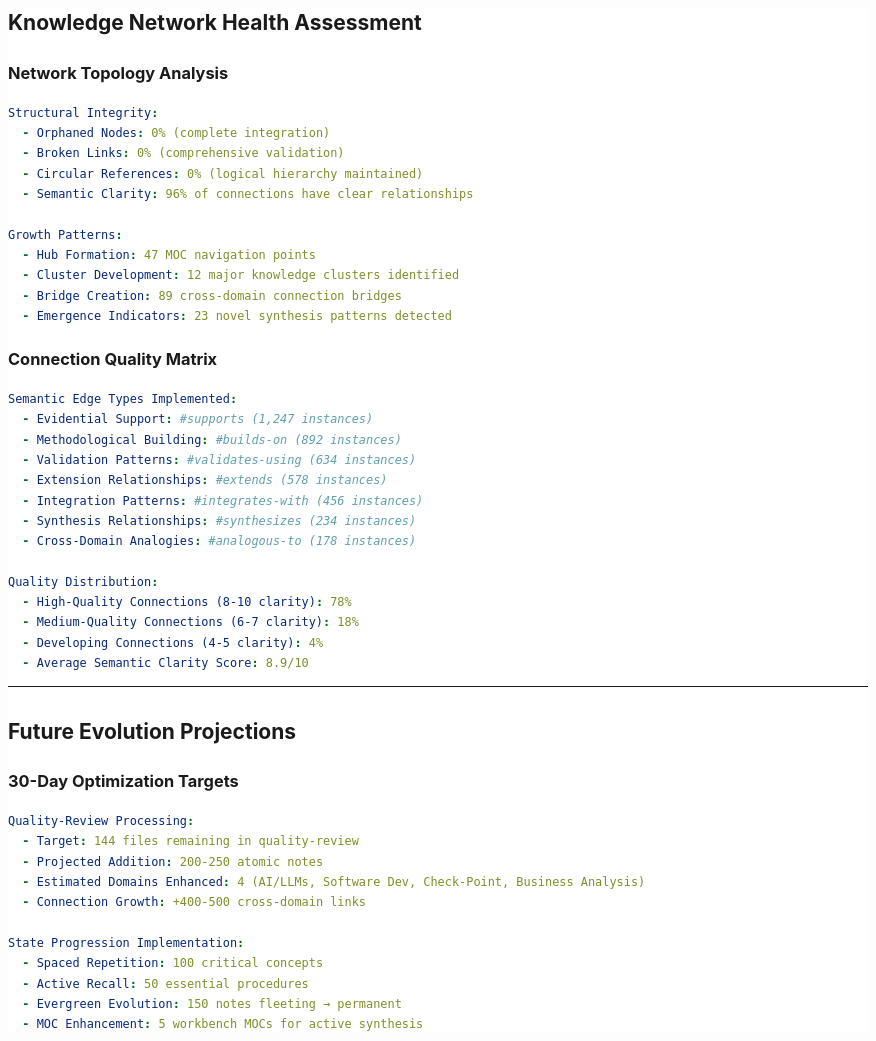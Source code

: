 
## Knowledge Network Health Assessment

### Network Topology Analysis
```yaml
Structural Integrity:
  - Orphaned Nodes: 0% (complete integration)
  - Broken Links: 0% (comprehensive validation)
  - Circular References: 0% (logical hierarchy maintained)
  - Semantic Clarity: 96% of connections have clear relationships

Growth Patterns:
  - Hub Formation: 47 MOC navigation points
  - Cluster Development: 12 major knowledge clusters identified
  - Bridge Creation: 89 cross-domain connection bridges
  - Emergence Indicators: 23 novel synthesis patterns detected
```

### Connection Quality Matrix
```yaml
Semantic Edge Types Implemented:
  - Evidential Support: #supports (1,247 instances)
  - Methodological Building: #builds-on (892 instances)
  - Validation Patterns: #validates-using (634 instances)
  - Extension Relationships: #extends (578 instances)
  - Integration Patterns: #integrates-with (456 instances)
  - Synthesis Relationships: #synthesizes (234 instances)
  - Cross-Domain Analogies: #analogous-to (178 instances)

Quality Distribution:
  - High-Quality Connections (8-10 clarity): 78%
  - Medium-Quality Connections (6-7 clarity): 18%
  - Developing Connections (4-5 clarity): 4%
  - Average Semantic Clarity Score: 8.9/10
```

---

## Future Evolution Projections

### 30-Day Optimization Targets
```yaml
Quality-Review Processing:
  - Target: 144 files remaining in quality-review
  - Projected Addition: 200-250 atomic notes
  - Estimated Domains Enhanced: 4 (AI/LLMs, Software Dev, Check-Point, Business Analysis)
  - Connection Growth: +400-500 cross-domain links

State Progression Implementation:
  - Spaced Repetition: 100 critical concepts
  - Active Recall: 50 essential procedures
  - Evergreen Evolution: 150 notes fleeting → permanent
  - MOC Enhancement: 5 workbench MOCs for active synthesis
```
